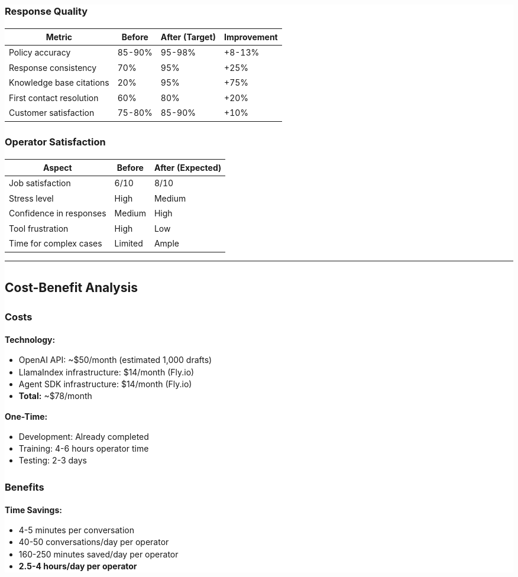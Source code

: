 ### Response Quality

| Metric                   | Before | After (Target) | Improvement |
| ------------------------ | ------ | -------------- | ----------- |
| Policy accuracy          | 85-90% | 95-98%         | +8-13%      |
| Response consistency     | 70%    | 95%            | +25%        |
| Knowledge base citations | 20%    | 95%            | +75%        |
| First contact resolution | 60%    | 80%            | +20%        |
| Customer satisfaction    | 75-80% | 85-90%         | +10%        |

### Operator Satisfaction

| Aspect                  | Before  | After (Expected) |
| ----------------------- | ------- | ---------------- |
| Job satisfaction        | 6/10    | 8/10             |
| Stress level            | High    | Medium           |
| Confidence in responses | Medium  | High             |
| Tool frustration        | High    | Low              |
| Time for complex cases  | Limited | Ample            |

---

## Cost-Benefit Analysis

### Costs

**Technology:**

- OpenAI API: ~$50/month (estimated 1,000 drafts)
- LlamaIndex infrastructure: $14/month (Fly.io)
- Agent SDK infrastructure: $14/month (Fly.io)
- **Total:** ~$78/month

**One-Time:**

- Development: Already completed
- Training: 4-6 hours operator time
- Testing: 2-3 days

### Benefits

**Time Savings:**

- 4-5 minutes per conversation
- 40-50 conversations/day per operator
- 160-250 minutes saved/day per operator
- **2.5-4 hours/day per operator**
